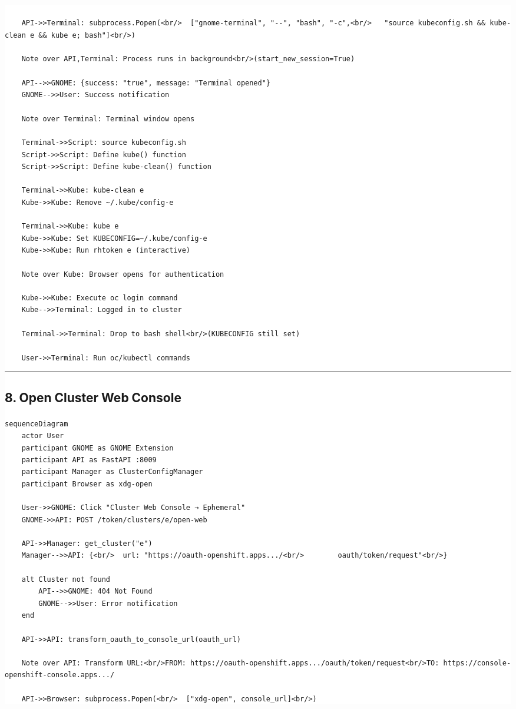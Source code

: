 ```mermaid

    API->>Terminal: subprocess.Popen(<br/>  ["gnome-terminal", "--", "bash", "-c",<br/>   "source kubeconfig.sh && kube-clean e && kube e; bash"]<br/>)

    Note over API,Terminal: Process runs in background<br/>(start_new_session=True)

    API-->>GNOME: {success: "true", message: "Terminal opened"}
    GNOME-->>User: Success notification

    Note over Terminal: Terminal window opens

    Terminal->>Script: source kubeconfig.sh
    Script->>Script: Define kube() function
    Script->>Script: Define kube-clean() function

    Terminal->>Kube: kube-clean e
    Kube->>Kube: Remove ~/.kube/config-e

    Terminal->>Kube: kube e
    Kube->>Kube: Set KUBECONFIG=~/.kube/config-e
    Kube->>Kube: Run rhtoken e (interactive)

    Note over Kube: Browser opens for authentication

    Kube->>Kube: Execute oc login command
    Kube-->>Terminal: Logged in to cluster

    Terminal->>Terminal: Drop to bash shell<br/>(KUBECONFIG still set)

    User->>Terminal: Run oc/kubectl commands
```

---

## 8. Open Cluster Web Console

```mermaid
sequenceDiagram
    actor User
    participant GNOME as GNOME Extension
    participant API as FastAPI :8009
    participant Manager as ClusterConfigManager
    participant Browser as xdg-open

    User->>GNOME: Click "Cluster Web Console → Ephemeral"
    GNOME->>API: POST /token/clusters/e/open-web

    API->>Manager: get_cluster("e")
    Manager-->>API: {<br/>  url: "https://oauth-openshift.apps.../<br/>        oauth/token/request"<br/>}

    alt Cluster not found
        API-->>GNOME: 404 Not Found
        GNOME-->>User: Error notification
    end

    API->>API: transform_oauth_to_console_url(oauth_url)

    Note over API: Transform URL:<br/>FROM: https://oauth-openshift.apps.../oauth/token/request<br/>TO: https://console-openshift-console.apps.../

    API->>Browser: subprocess.Popen(<br/>  ["xdg-open", console_url]<br/>)

```